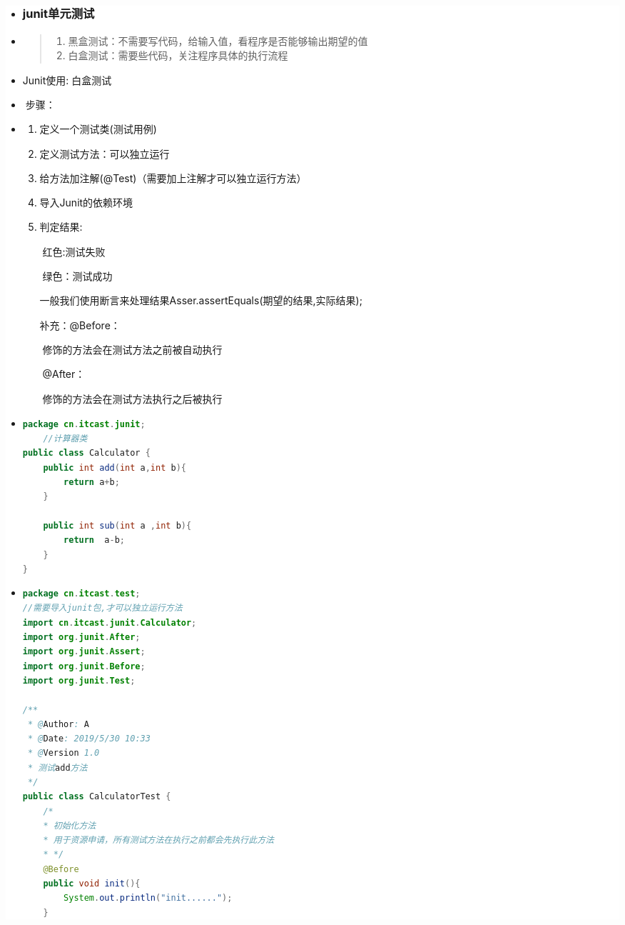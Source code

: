 - ### junit单元测试

- > 1. 黑盒测试：不需要写代码，给输入值，看程序是否能够输出期望的值
  > 2. 白盒测试：需要些代码，关注程序具体的执行流程

- Junit使用: 白盒测试

- ​	步骤：

- 1. 定义一个测试类(测试用例)

  2. 定义测试方法：可以独立运行

  3. 给方法加注解(@Test)（需要加上注解才可以独立运行方法）

  4. 导入Junit的依赖环境

  5. 判定结果:

     ​	红色:测试失败

     ​	绿色：测试成功

     ​	一般我们使用断言来处理结果Asser.assertEquals(期望的结果,实际结果);

     补充：@Before：

     ​						修饰的方法会在测试方法之前被自动执行

     ​			@After：

     ​						修饰的方法会在测试方法执行之后被执行

- ```JAVA
  package cn.itcast.junit;
      //计算器类
  public class Calculator {
      public int add(int a,int b){
          return a+b;
      }
  
      public int sub(int a ,int b){
          return  a-b;
      }
  }
  
  ```

- ```JAVA
  package cn.itcast.test;
  //需要导入junit包,才可以独立运行方法
  import cn.itcast.junit.Calculator;
  import org.junit.After;
  import org.junit.Assert;
  import org.junit.Before;
  import org.junit.Test;
  
  /**
   * @Author: A
   * @Date: 2019/5/30 10:33
   * @Version 1.0
   * 测试add方法
   */
  public class CalculatorTest {
      /*
      * 初始化方法
      * 用于资源申请，所有测试方法在执行之前都会先执行此方法
      * */
      @Before
      public void init(){
          System.out.println("init......");
      }
  ```